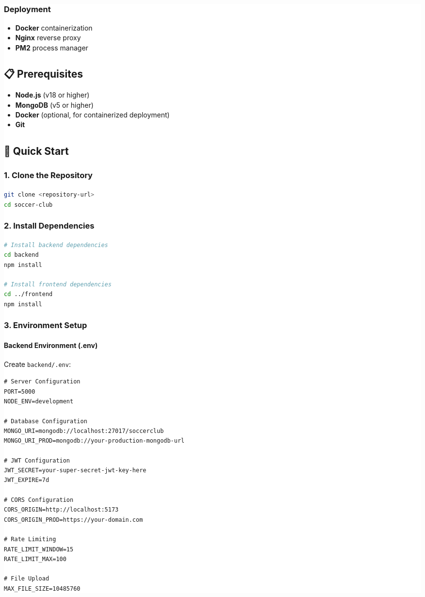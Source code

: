 ### Deployment
- **Docker** containerization
- **Nginx** reverse proxy
- **PM2** process manager

## 📋 Prerequisites

- **Node.js** (v18 or higher)
- **MongoDB** (v5 or higher)
- **Docker** (optional, for containerized deployment)
- **Git**

## 🚀 Quick Start

### 1. Clone the Repository
```bash
git clone <repository-url>
cd soccer-club
```

### 2. Install Dependencies
```bash
# Install backend dependencies
cd backend
npm install

# Install frontend dependencies
cd ../frontend
npm install
```

### 3. Environment Setup

#### Backend Environment (.env)
Create `backend/.env`:
```env
# Server Configuration
PORT=5000
NODE_ENV=development

# Database Configuration
MONGO_URI=mongodb://localhost:27017/soccerclub
MONGO_URI_PROD=mongodb://your-production-mongodb-url

# JWT Configuration
JWT_SECRET=your-super-secret-jwt-key-here
JWT_EXPIRE=7d

# CORS Configuration
CORS_ORIGIN=http://localhost:5173
CORS_ORIGIN_PROD=https://your-domain.com

# Rate Limiting
RATE_LIMIT_WINDOW=15
RATE_LIMIT_MAX=100

# File Upload
MAX_FILE_SIZE=10485760
```
